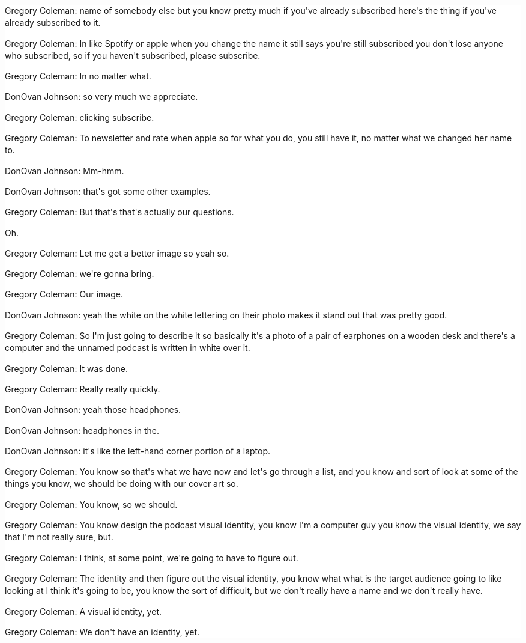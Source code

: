 Gregory Coleman: name of somebody else but you know pretty much if you've already subscribed here's the thing if you've already subscribed to it.

Gregory Coleman: In like Spotify or apple when you change the name it still says you're still subscribed you don't lose anyone who subscribed, so if you haven't subscribed, please subscribe.

Gregory Coleman: In no matter what.

DonOvan Johnson: so very much we appreciate.

Gregory Coleman: clicking subscribe.

Gregory Coleman: To newsletter and rate when apple so for what you do, you still have it, no matter what we changed her name to.

DonOvan Johnson: Mm-hmm.

DonOvan Johnson: that's got some other examples.

Gregory Coleman: But that's that's actually our questions.

Oh.

Gregory Coleman: Let me get a better image so yeah so.

Gregory Coleman: we're gonna bring.

Gregory Coleman: Our image.

DonOvan Johnson: yeah the white on the white lettering on their photo makes it stand out that was pretty good.

Gregory Coleman: So I'm just going to describe it so basically it's a photo of a pair of earphones on a wooden desk and there's a computer and the unnamed podcast is written in white over it.

Gregory Coleman: It was done.

Gregory Coleman: Really really quickly.

DonOvan Johnson: yeah those headphones.

DonOvan Johnson: headphones in the.

DonOvan Johnson: it's like the left-hand corner portion of a laptop.

Gregory Coleman: You know so that's what we have now and let's go through a list, and you know and sort of look at some of the things you know, we should be doing with our cover art so.

Gregory Coleman: You know, so we should.

Gregory Coleman: You know design the podcast visual identity, you know I'm a computer guy you know the visual identity, we say that I'm not really sure, but.

Gregory Coleman: I think, at some point, we're going to have to figure out.

Gregory Coleman: The identity and then figure out the visual identity, you know what what is the target audience going to like looking at I think it's going to be, you know the sort of difficult, but we don't really have a name and we don't really have.

Gregory Coleman: A visual identity, yet.

Gregory Coleman: We don't have an identity, yet.
